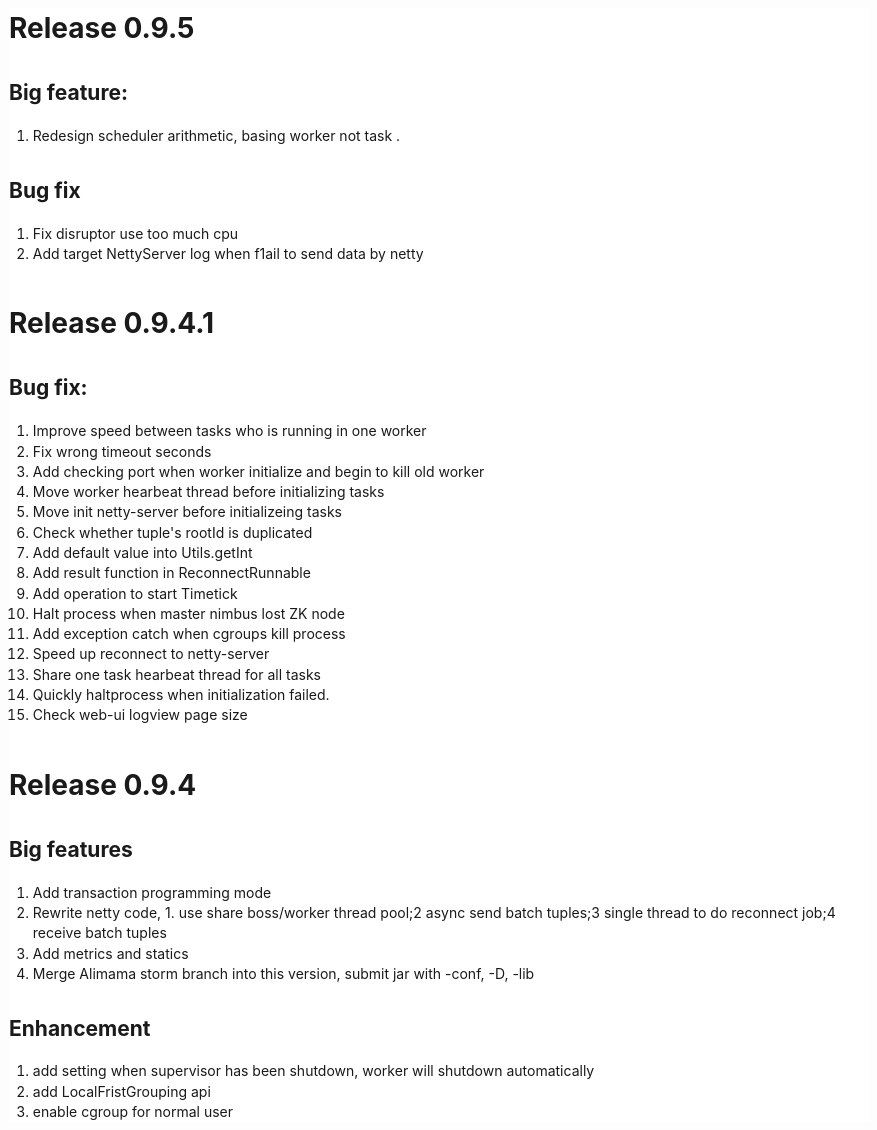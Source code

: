 # Release 0.9.5

## Big feature:
1. Redesign scheduler arithmetic, basing worker not task .

## Bug fix
1. Fix disruptor use too much cpu
2. Add target NettyServer log when f1ail to send data by netty

# Release 0.9.4.1

## Bug fix:
1. Improve speed between tasks who is running in one worker
2. Fix wrong timeout seconds
3. Add checking port when worker initialize and begin to kill old worker
4. Move worker hearbeat thread before initializing tasks
5. Move init netty-server before initializeing tasks 
6. Check whether tuple's rootId is duplicated
7. Add default value into Utils.getInt
8. Add result function in ReconnectRunnable
9. Add operation to start Timetick
10. Halt process when master nimbus lost ZK node
11. Add exception catch when cgroups kill process
12. Speed up  reconnect to netty-server
13. Share one task hearbeat thread for all tasks
14. Quickly haltprocess when initialization failed.
15. Check web-ui logview page size 



# Release 0.9.4

## Big features
1. Add transaction programming mode
2. Rewrite netty code, 1. use share boss/worker thread pool;2 async send batch tuples;3 single thread to do reconnect job;4 receive batch tuples
3. Add metrics and statics
4. Merge Alimama storm branch into this version, submit jar with -conf, -D, -lib


## Enhancement
1. add setting when supervisor has been shutdown, worker will shutdown automatically
2. add LocalFristGrouping api
3. enable cgroup for normal user

